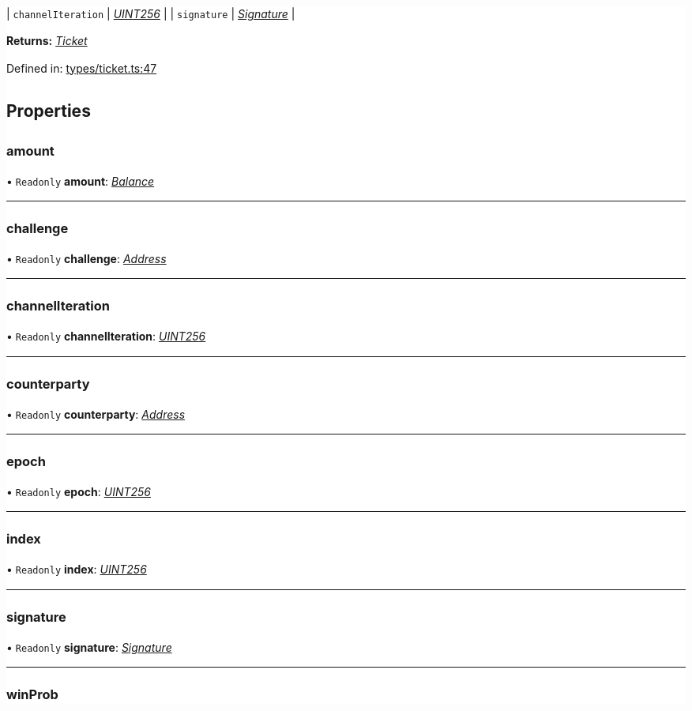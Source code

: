 | `channelIteration` | [_UINT256_](types_solidity.uint256.md)       |
| `signature`        | [_Signature_](types_primitives.signature.md) |

**Returns:** [_Ticket_](types_ticket.ticket.md)

Defined in: [types/ticket.ts:47](https://github.com/hoprnet/hoprnet/blob/448a47a/packages/utils/src/types/ticket.ts#L47)

## Properties

### amount

• `Readonly` **amount**: [_Balance_](types_primitives.balance.md)

---

### challenge

• `Readonly` **challenge**: [_Address_](types_primitives.address.md)

---

### channelIteration

• `Readonly` **channelIteration**: [_UINT256_](types_solidity.uint256.md)

---

### counterparty

• `Readonly` **counterparty**: [_Address_](types_primitives.address.md)

---

### epoch

• `Readonly` **epoch**: [_UINT256_](types_solidity.uint256.md)

---

### index

• `Readonly` **index**: [_UINT256_](types_solidity.uint256.md)

---

### signature

• `Readonly` **signature**: [_Signature_](types_primitives.signature.md)

---

### winProb
